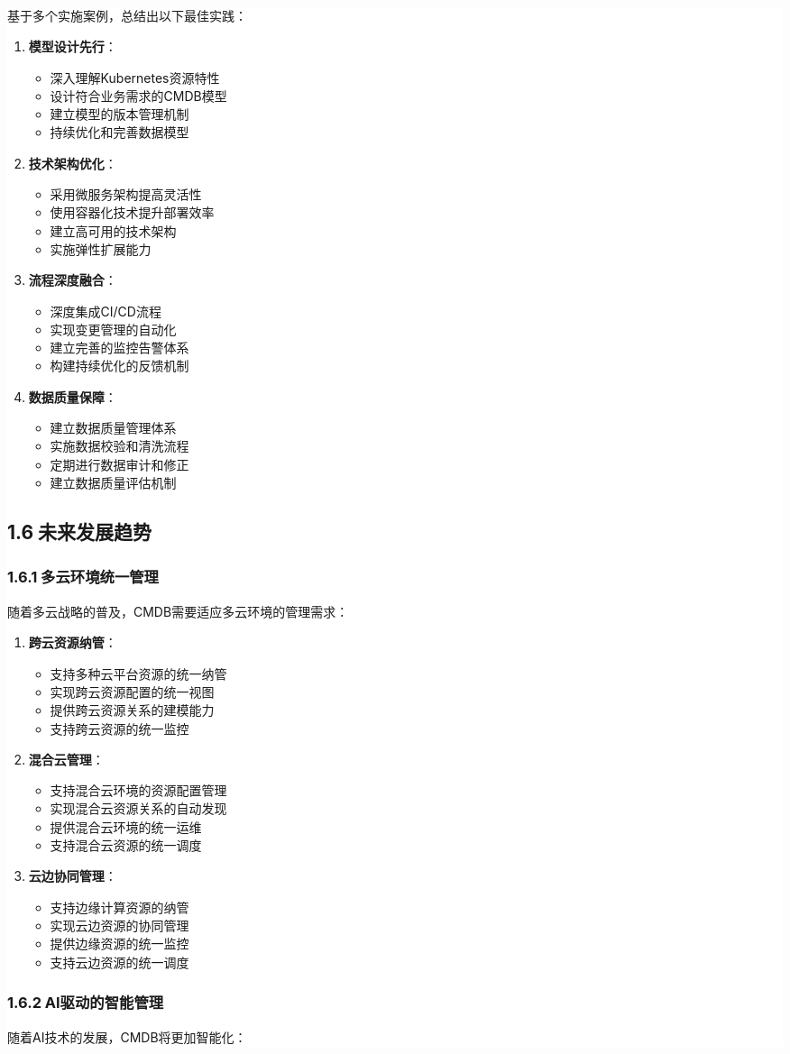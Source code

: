 基于多个实施案例，总结出以下最佳实践：

1. **模型设计先行**：
   - 深入理解Kubernetes资源特性
   - 设计符合业务需求的CMDB模型
   - 建立模型的版本管理机制
   - 持续优化和完善数据模型

2. **技术架构优化**：
   - 采用微服务架构提高灵活性
   - 使用容器化技术提升部署效率
   - 建立高可用的技术架构
   - 实施弹性扩展能力

3. **流程深度融合**：
   - 深度集成CI/CD流程
   - 实现变更管理的自动化
   - 建立完善的监控告警体系
   - 构建持续优化的反馈机制

4. **数据质量保障**：
   - 建立数据质量管理体系
   - 实施数据校验和清洗流程
   - 定期进行数据审计和修正
   - 建立数据质量评估机制

## 1.6 未来发展趋势

### 1.6.1 多云环境统一管理

随着多云战略的普及，CMDB需要适应多云环境的管理需求：

1. **跨云资源纳管**：
   - 支持多种云平台资源的统一纳管
   - 实现跨云资源配置的统一视图
   - 提供跨云资源关系的建模能力
   - 支持跨云资源的统一监控

2. **混合云管理**：
   - 支持混合云环境的资源配置管理
   - 实现混合云资源关系的自动发现
   - 提供混合云环境的统一运维
   - 支持混合云资源的统一调度

3. **云边协同管理**：
   - 支持边缘计算资源的纳管
   - 实现云边资源的协同管理
   - 提供边缘资源的统一监控
   - 支持云边资源的统一调度

### 1.6.2 AI驱动的智能管理

随着AI技术的发展，CMDB将更加智能化：

